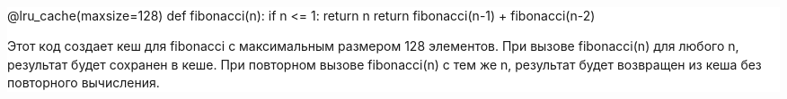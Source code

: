 <span class="nd">@lru_cache</span><span class="p">(</span><span class="n">maxsize</span><span class="o">=</span><span class="mi">128</span><span class="p">)</span>
<span class="k">def</span> <span class="nf">fibonacci</span><span class="p">(</span><span class="n">n</span><span class="p">):</span>
    <span class="k">if</span> <span class="n">n</span> <span class="o">&lt;=</span> <span class="mi">1</span><span class="p">:</span>
        <span class="k">return</span> <span class="n">n</span>
    <span class="k">return</span> <span class="n">fibonacci</span><span class="p">(</span><span class="n">n</span><span class="o">-</span><span class="mi">1</span><span class="p">)</span> <span class="o">+</span> <span class="n">fibonacci</span><span class="p">(</span><span class="n">n</span><span class="o">-</span><span class="mi">2</span><span class="p">)</span>
</pre></div></div>
</div>

<p>Этот код создает кеш для fibonacci с максимальным размером 128 элементов. 
При вызове fibonacci(n) для любого n, результат будет сохранен в кеше. 
При повторном вызове fibonacci(n) с тем же n, результат будет возвращен из кеша без повторного вычисления.</p>